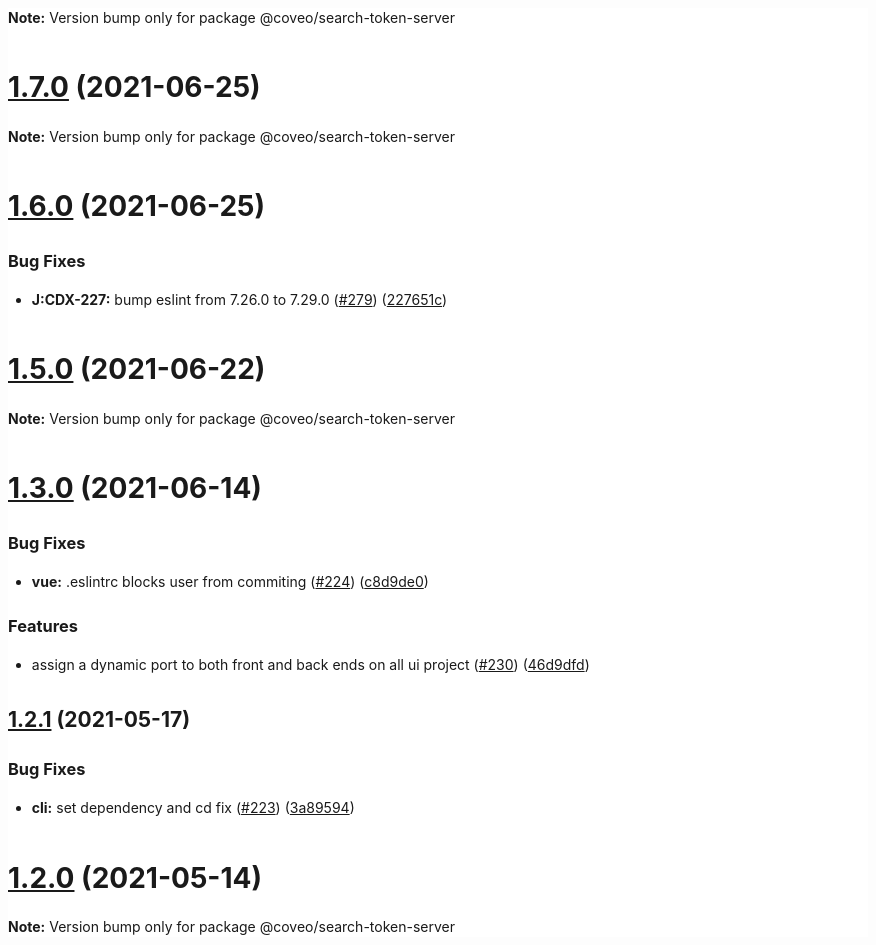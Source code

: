 **Note:** Version bump only for package @coveo/search-token-server

# [1.7.0](https://github.com/coveo/cli/compare/v1.6.0...v1.7.0) (2021-06-25)

**Note:** Version bump only for package @coveo/search-token-server

# [1.6.0](https://github.com/coveo/cli/compare/v1.5.0...v1.6.0) (2021-06-25)

### Bug Fixes

- **J:CDX-227:** bump eslint from 7.26.0 to 7.29.0 ([#279](https://github.com/coveo/cli/issues/279)) ([227651c](https://github.com/coveo/cli/commit/227651ce2056acef9e82dc88cc4b3a38a55e010f))

# [1.5.0](https://github.com/coveo/cli/compare/v1.3.0...v1.5.0) (2021-06-22)

**Note:** Version bump only for package @coveo/search-token-server

# [1.3.0](https://github.com/coveo/cli/compare/v1.2.1...v1.3.0) (2021-06-14)

### Bug Fixes

- **vue:** .eslintrc blocks user from commiting ([#224](https://github.com/coveo/cli/issues/224)) ([c8d9de0](https://github.com/coveo/cli/commit/c8d9de087631b6a40f6613caada01aa892a091bf))

### Features

- assign a dynamic port to both front and back ends on all ui project ([#230](https://github.com/coveo/cli/issues/230)) ([46d9dfd](https://github.com/coveo/cli/commit/46d9dfd47af749f6d1fc120668383982bfa2e249))

## [1.2.1](https://github.com/coveo/cli/compare/v1.2.0...v1.2.1) (2021-05-17)

### Bug Fixes

- **cli:** set dependency and cd fix ([#223](https://github.com/coveo/cli/issues/223)) ([3a89594](https://github.com/coveo/cli/commit/3a8959431d4bb0ea9a83f283afc6e65764aab6ed))

# [1.2.0](https://github.com/coveo/cli/compare/v1.1.1...v1.2.0) (2021-05-14)

**Note:** Version bump only for package @coveo/search-token-server
